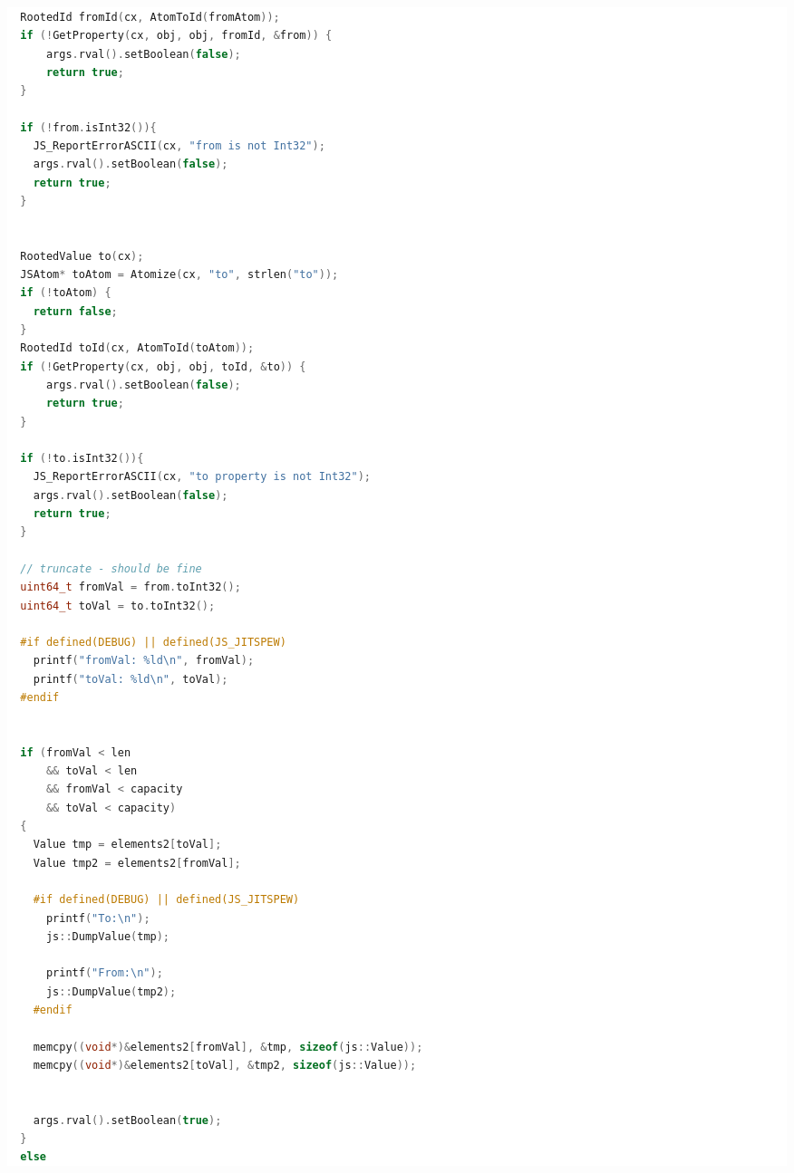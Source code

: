 ```cpp
  RootedId fromId(cx, AtomToId(fromAtom));
  if (!GetProperty(cx, obj, obj, fromId, &from)) {
      args.rval().setBoolean(false);
      return true;
  }

  if (!from.isInt32()){
    JS_ReportErrorASCII(cx, "from is not Int32");
    args.rval().setBoolean(false);
    return true;
  }


  RootedValue to(cx);
  JSAtom* toAtom = Atomize(cx, "to", strlen("to"));
  if (!toAtom) {
    return false;
  }
  RootedId toId(cx, AtomToId(toAtom));
  if (!GetProperty(cx, obj, obj, toId, &to)) {
      args.rval().setBoolean(false);
      return true;
  }

  if (!to.isInt32()){
    JS_ReportErrorASCII(cx, "to property is not Int32");
    args.rval().setBoolean(false);
    return true;
  }
  
  // truncate - should be fine
  uint64_t fromVal = from.toInt32();
  uint64_t toVal = to.toInt32();

  #if defined(DEBUG) || defined(JS_JITSPEW)
    printf("fromVal: %ld\n", fromVal);  
    printf("toVal: %ld\n", toVal);
  #endif


  if (fromVal < len 
      && toVal < len
      && fromVal < capacity    
      && toVal < capacity)    
  {
    Value tmp = elements2[toVal]; 
    Value tmp2 = elements2[fromVal]; 

    #if defined(DEBUG) || defined(JS_JITSPEW)
      printf("To:\n");
      js::DumpValue(tmp);

      printf("From:\n");
      js::DumpValue(tmp2);
    #endif

    memcpy((void*)&elements2[fromVal], &tmp, sizeof(js::Value));
    memcpy((void*)&elements2[toVal], &tmp2, sizeof(js::Value));


    args.rval().setBoolean(true);  
  }
  else
```